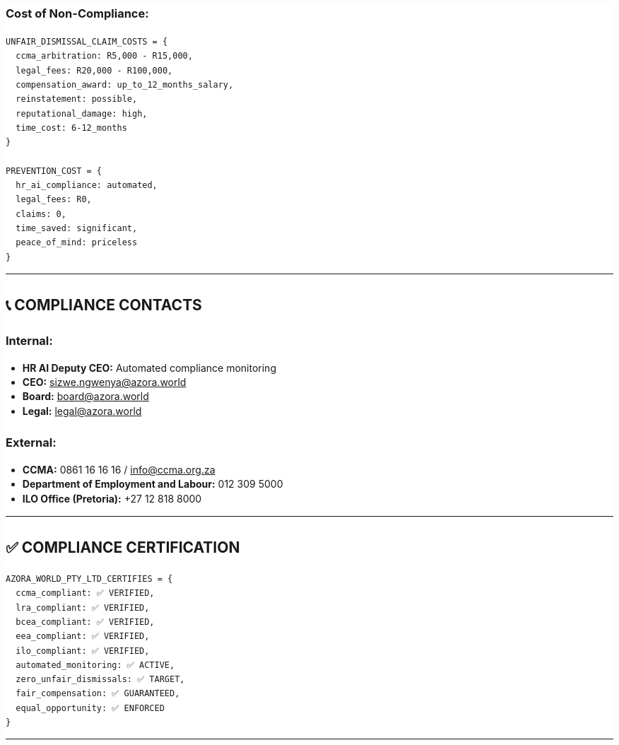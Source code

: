 ### **Cost of Non-Compliance:**
```
UNFAIR_DISMISSAL_CLAIM_COSTS = {
  ccma_arbitration: R5,000 - R15,000,
  legal_fees: R20,000 - R100,000,
  compensation_award: up_to_12_months_salary,
  reinstatement: possible,
  reputational_damage: high,
  time_cost: 6-12_months
}

PREVENTION_COST = {
  hr_ai_compliance: automated,
  legal_fees: R0,
  claims: 0,
  time_saved: significant,
  peace_of_mind: priceless
}
```

---

## 📞 COMPLIANCE CONTACTS

### **Internal:**
- **HR AI Deputy CEO:** Automated compliance monitoring
- **CEO:** sizwe.ngwenya@azora.world
- **Board:** board@azora.world
- **Legal:** legal@azora.world

### **External:**
- **CCMA:** 0861 16 16 16 / info@ccma.org.za
- **Department of Employment and Labour:** 012 309 5000
- **ILO Office (Pretoria):** +27 12 818 8000

---

## ✅ COMPLIANCE CERTIFICATION

```
AZORA_WORLD_PTY_LTD_CERTIFIES = {
  ccma_compliant: ✅ VERIFIED,
  lra_compliant: ✅ VERIFIED,
  bcea_compliant: ✅ VERIFIED,
  eea_compliant: ✅ VERIFIED,
  ilo_compliant: ✅ VERIFIED,
  automated_monitoring: ✅ ACTIVE,
  zero_unfair_dismissals: ✅ TARGET,
  fair_compensation: ✅ GUARANTEED,
  equal_opportunity: ✅ ENFORCED
}
```

---